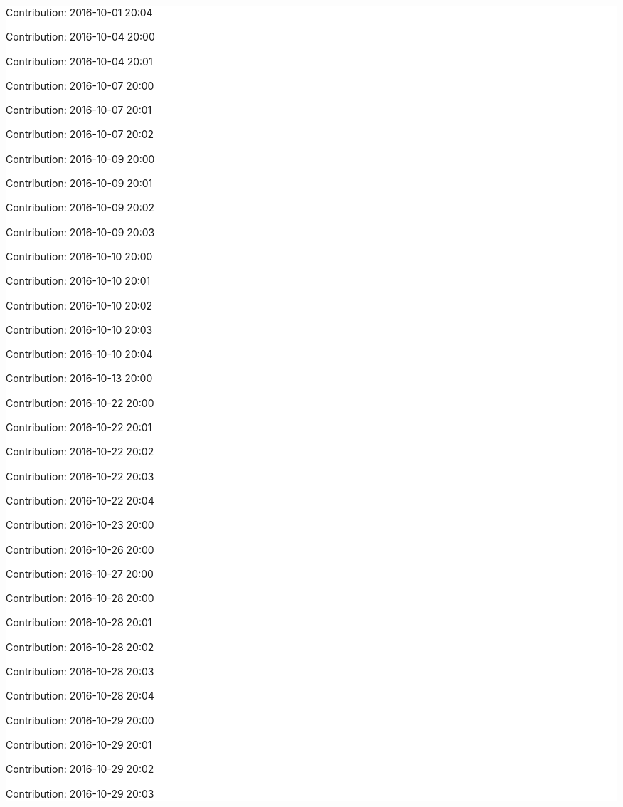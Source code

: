 Contribution: 2016-10-01 20:04

Contribution: 2016-10-04 20:00

Contribution: 2016-10-04 20:01

Contribution: 2016-10-07 20:00

Contribution: 2016-10-07 20:01

Contribution: 2016-10-07 20:02

Contribution: 2016-10-09 20:00

Contribution: 2016-10-09 20:01

Contribution: 2016-10-09 20:02

Contribution: 2016-10-09 20:03

Contribution: 2016-10-10 20:00

Contribution: 2016-10-10 20:01

Contribution: 2016-10-10 20:02

Contribution: 2016-10-10 20:03

Contribution: 2016-10-10 20:04

Contribution: 2016-10-13 20:00

Contribution: 2016-10-22 20:00

Contribution: 2016-10-22 20:01

Contribution: 2016-10-22 20:02

Contribution: 2016-10-22 20:03

Contribution: 2016-10-22 20:04

Contribution: 2016-10-23 20:00

Contribution: 2016-10-26 20:00

Contribution: 2016-10-27 20:00

Contribution: 2016-10-28 20:00

Contribution: 2016-10-28 20:01

Contribution: 2016-10-28 20:02

Contribution: 2016-10-28 20:03

Contribution: 2016-10-28 20:04

Contribution: 2016-10-29 20:00

Contribution: 2016-10-29 20:01

Contribution: 2016-10-29 20:02

Contribution: 2016-10-29 20:03
